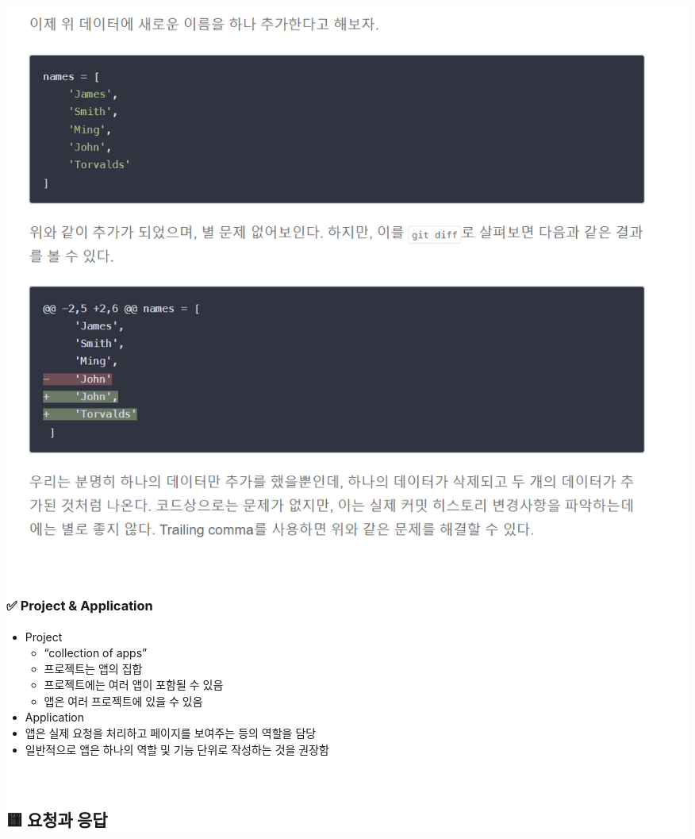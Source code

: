 ![image-20220922095613975](Django_220922.assets/image-20220922095613975.png)

<br>

### ✅ Project & Application

- Project
  - “collection of apps”
  - 프로젝트는 앱의 집합
  - 프로젝트에는 여러 앱이 포함될 수 있음
  - 앱은 여러 프로젝트에 있을 수 있음
- Application
- 앱은 실제 요청을 처리하고 페이지를 보여주는 등의 역할을 담당
- 일반적으로 앱은 하나의 역할 및 기능 단위로 작성하는 것을 권장함

<br>

## 🟨 요청과 응답
